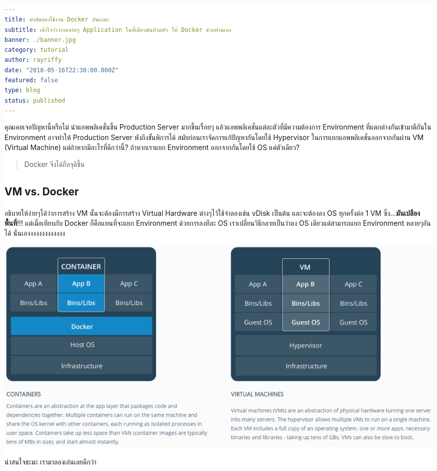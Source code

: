```yaml
---
title: มาหัดลองใช้งาน Docker กันเถอะ
subtitle: เข้าใจว่าวางหลายๆ Application ในที่เดียวมันปวดหัว ให้ Docker ช่วยท่านเอง
banner: ./banner.jpg
category: tutorial
author: rayriffy
date: "2018-05-16T22:30:00.000Z"
featured: false
type: blog
status: published
---
```


คุณเคยเจอปัญหานี้หรือไม่ นำแอพพลิเคชั่นขึ้น Production Server มากขึ้นเรื่อยๆ แล้วแอพพลิเคชั่นแต่ละตัวที่มีความต้องการ Environment ที่แตกต่างกันเข้ามาตีกันใน Environment อาจทำให้ Production Server พังถึงขั้นพิการได้ สมัยก่อนเราจัดการแก้ปัญหากันโดยใช้ Hypervisor ในการแยกแอพพลิเคชั่นออกจากกันผ่าน VM (Virtual Machine) แต่ถ้าหากมีอะไรที่ดีกว่านี้? ถ้าหากเราแยก Environment ออกจากกันโดยใช้ OS แค่ตัวเดียว?

> Docker จึงได้ถือจุติขึ้น

## VM vs. Docker

อธิบายให้ง่ายๆได้ว่าการสร้าง VM นั้นจะต้องมีการสร้าง Virtual Hardware ต่างๆไว้ใช้จำลองเช่น vDisk เป็นต้น และจะต้องลง OS ทุกครั้งต่อ 1 VM ซึ่ง...**มันเปลืองพื้นที่**!!! แต่เมื่อเทียบกับ Docker ก็คือแทนที่จะแยก Environment ด้วยการลงทีละ OS เราเปลี่ยนวิธีกลายเป็นว่าลง OS เดียวแต่สามารถแยก Environment หลายๆอันได้ นั่นเองงงงงงงงงงงงง

![VM vs Docker](./vmvsdocker.png)

น่าสนใจชะมะ เรามาลองเล่นเลยดีกว่า
